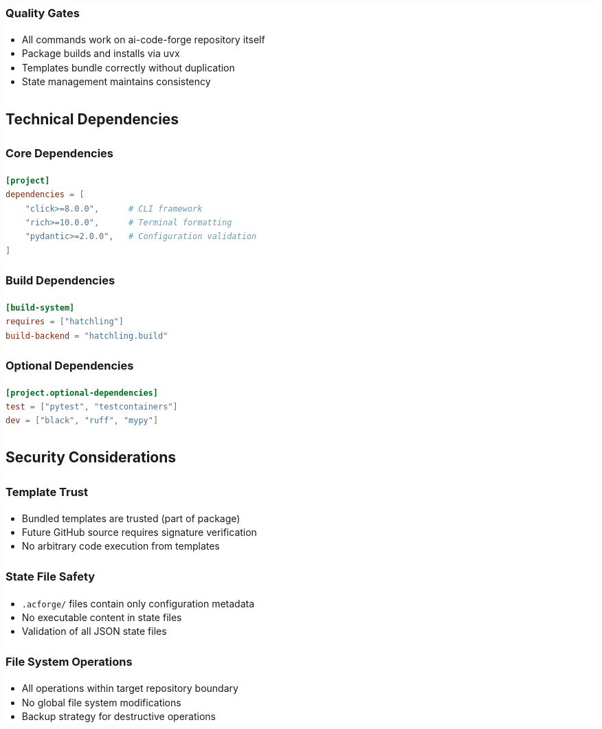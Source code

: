 ### Quality Gates
- All commands work on ai-code-forge repository itself
- Package builds and installs via uvx
- Templates bundle correctly without duplication
- State management maintains consistency

## Technical Dependencies

### Core Dependencies
```toml
[project]
dependencies = [
    "click>=8.0.0",      # CLI framework
    "rich>=10.0.0",      # Terminal formatting
    "pydantic>=2.0.0",   # Configuration validation
]
```

### Build Dependencies  
```toml
[build-system]
requires = ["hatchling"]
build-backend = "hatchling.build"
```

### Optional Dependencies
```toml
[project.optional-dependencies]
test = ["pytest", "testcontainers"]
dev = ["black", "ruff", "mypy"]
```

## Security Considerations

### Template Trust
- Bundled templates are trusted (part of package)
- Future GitHub source requires signature verification
- No arbitrary code execution from templates

### State File Safety
- `.acforge/` files contain only configuration metadata
- No executable content in state files
- Validation of all JSON state files

### File System Operations
- All operations within target repository boundary
- No global file system modifications
- Backup strategy for destructive operations
